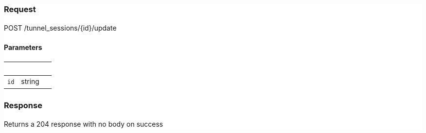### Request

POST /tunnel_sessions/{id}/update

<TunnelSessionsUpdateRequest />


#### Parameters

|&nbsp;| &nbsp;| &nbsp;|
|---|---|---|
| `id` | string |  |


### Response

Returns a 204 response with no body on success
